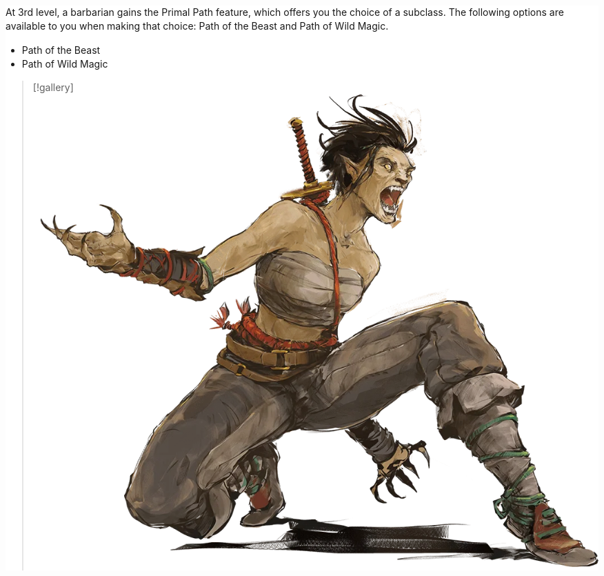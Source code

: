 At 3rd level, a barbarian gains the Primal Path feature, which offers you the choice of a subclass. The following options are available to you when making that choice: Path of the Beast and Path of Wild Magic.

- Path of the Beast  
- Path of Wild Magic  

> [!gallery]
> ![Human Barbarian of the Beast](Інструменти%20ДМ/CLI/books/tashas-cauldron-of-everything/img/010-01-012.webp#gallery)